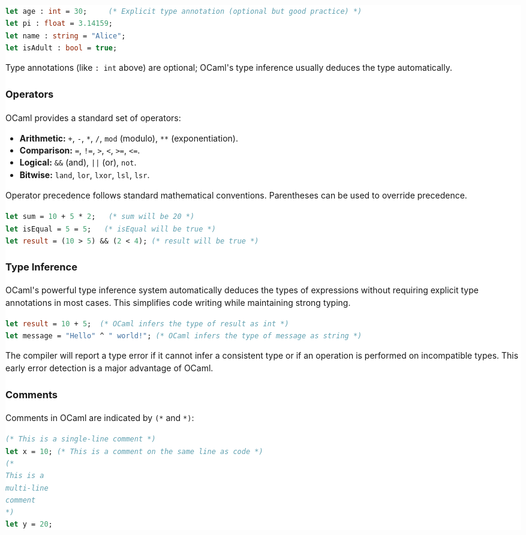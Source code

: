 ```ocaml
let age : int = 30;     (* Explicit type annotation (optional but good practice) *)
let pi : float = 3.14159;
let name : string = "Alice";
let isAdult : bool = true;
```

Type annotations (like `: int` above) are optional; OCaml's type inference usually deduces the type automatically.


### Operators

OCaml provides a standard set of operators:

* **Arithmetic:** `+`, `-`, `*`, `/`, `mod` (modulo), `**` (exponentiation).
* **Comparison:** `=`, `!=`, `>`, `<`, `>=`, `<=`.
* **Logical:** `&&` (and), `||` (or), `not`.
* **Bitwise:** `land`, `lor`, `lxor`, `lsl`, `lsr`.

Operator precedence follows standard mathematical conventions. Parentheses can be used to override precedence.

```ocaml
let sum = 10 + 5 * 2;   (* sum will be 20 *)
let isEqual = 5 = 5;   (* isEqual will be true *)
let result = (10 > 5) && (2 < 4); (* result will be true *)
```

### Type Inference

OCaml's powerful type inference system automatically deduces the types of expressions without requiring explicit type annotations in most cases. This simplifies code writing while maintaining strong typing.

```ocaml
let result = 10 + 5;  (* OCaml infers the type of result as int *)
let message = "Hello" ^ " world!"; (* OCaml infers the type of message as string *)
```

The compiler will report a type error if it cannot infer a consistent type or if an operation is performed on incompatible types. This early error detection is a major advantage of OCaml.


### Comments

Comments in OCaml are indicated by `(*` and `*)`:

```ocaml
(* This is a single-line comment *)
let x = 10; (* This is a comment on the same line as code *)
(*
This is a
multi-line
comment
*)
let y = 20;
```
